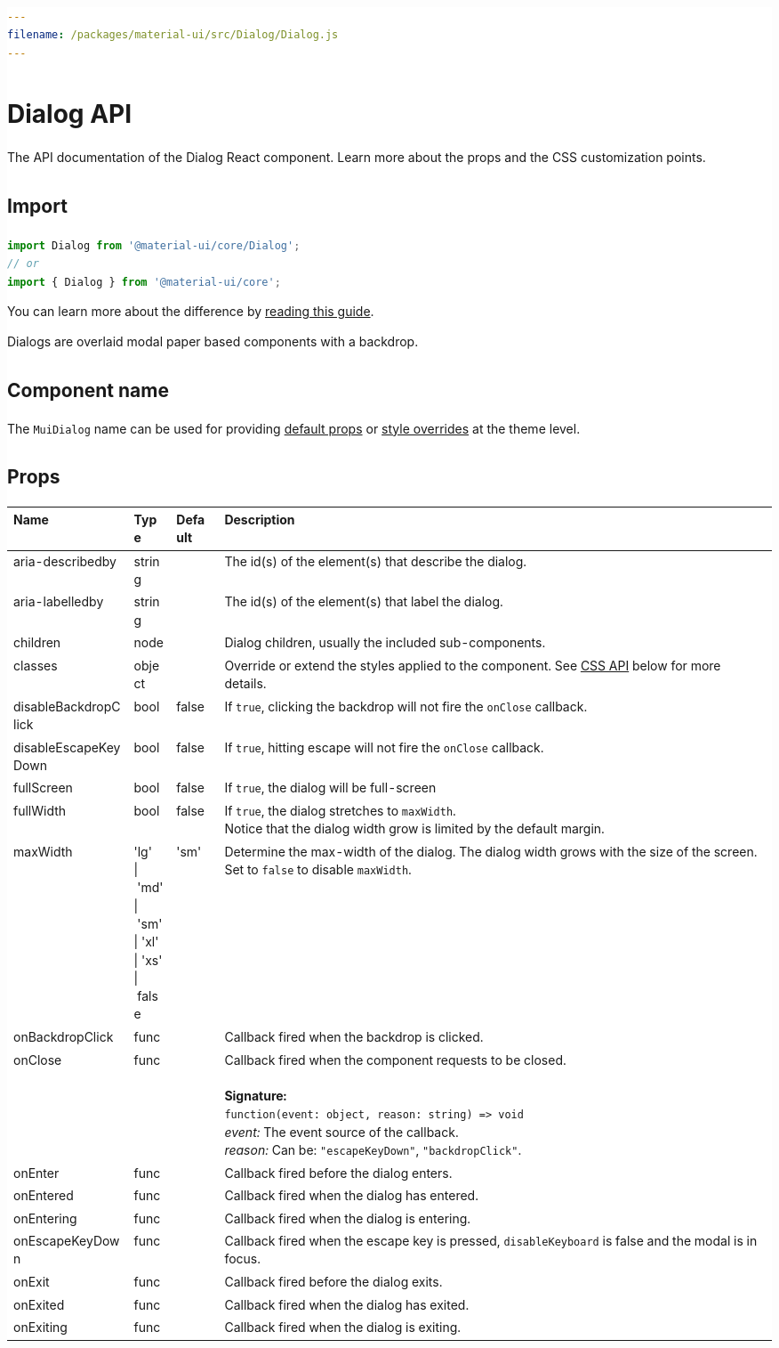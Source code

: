 ```yaml
---
filename: /packages/material-ui/src/Dialog/Dialog.js
---
```




# Dialog API

<p class="description">The API documentation of the Dialog React component. Learn more about the props and the CSS customization points.</p>

## Import

```js
import Dialog from '@material-ui/core/Dialog';
// or
import { Dialog } from '@material-ui/core';
```

You can learn more about the difference by [reading this guide](/guides/minimizing-bundle-size/).

Dialogs are overlaid modal paper based components with a backdrop.

## Component name

The `MuiDialog` name can be used for providing [default props](/customization/globals/#default-props) or [style overrides](/customization/globals/#css) at the theme level.

## Props

| Name | Type | Default | Description |
|:-----|:-----|:--------|:------------|
| <span class="prop-name">aria-describedby</span> | <span class="prop-type">string</span> |  | The id(s) of the element(s) that describe the dialog. |
| <span class="prop-name">aria-labelledby</span> | <span class="prop-type">string</span> |  | The id(s) of the element(s) that label the dialog. |
| <span class="prop-name">children</span> | <span class="prop-type">node</span> |  | Dialog children, usually the included sub-components. |
| <span class="prop-name">classes</span> | <span class="prop-type">object</span> |  | Override or extend the styles applied to the component. See [CSS API](#css) below for more details. |
| <span class="prop-name">disableBackdropClick</span> | <span class="prop-type">bool</span> | <span class="prop-default">false</span> | If `true`, clicking the backdrop will not fire the `onClose` callback. |
| <span class="prop-name">disableEscapeKeyDown</span> | <span class="prop-type">bool</span> | <span class="prop-default">false</span> | If `true`, hitting escape will not fire the `onClose` callback. |
| <span class="prop-name">fullScreen</span> | <span class="prop-type">bool</span> | <span class="prop-default">false</span> | If `true`, the dialog will be full-screen |
| <span class="prop-name">fullWidth</span> | <span class="prop-type">bool</span> | <span class="prop-default">false</span> | If `true`, the dialog stretches to `maxWidth`.<br>Notice that the dialog width grow is limited by the default margin. |
| <span class="prop-name">maxWidth</span> | <span class="prop-type">'lg'<br>&#124;&nbsp;'md'<br>&#124;&nbsp;'sm'<br>&#124;&nbsp;'xl'<br>&#124;&nbsp;'xs'<br>&#124;&nbsp;false</span> | <span class="prop-default">'sm'</span> | Determine the max-width of the dialog. The dialog width grows with the size of the screen. Set to `false` to disable `maxWidth`. |
| <span class="prop-name">onBackdropClick</span> | <span class="prop-type">func</span> |  | Callback fired when the backdrop is clicked. |
| <span class="prop-name">onClose</span> | <span class="prop-type">func</span> |  | Callback fired when the component requests to be closed.<br><br>**Signature:**<br>`function(event: object, reason: string) => void`<br>*event:* The event source of the callback.<br>*reason:* Can be: `"escapeKeyDown"`, `"backdropClick"`. |
| <span class="prop-name">onEnter</span> | <span class="prop-type">func</span> |  | Callback fired before the dialog enters. |
| <span class="prop-name">onEntered</span> | <span class="prop-type">func</span> |  | Callback fired when the dialog has entered. |
| <span class="prop-name">onEntering</span> | <span class="prop-type">func</span> |  | Callback fired when the dialog is entering. |
| <span class="prop-name">onEscapeKeyDown</span> | <span class="prop-type">func</span> |  | Callback fired when the escape key is pressed, `disableKeyboard` is false and the modal is in focus. |
| <span class="prop-name">onExit</span> | <span class="prop-type">func</span> |  | Callback fired before the dialog exits. |
| <span class="prop-name">onExited</span> | <span class="prop-type">func</span> |  | Callback fired when the dialog has exited. |
| <span class="prop-name">onExiting</span> | <span class="prop-type">func</span> |  | Callback fired when the dialog is exiting. |